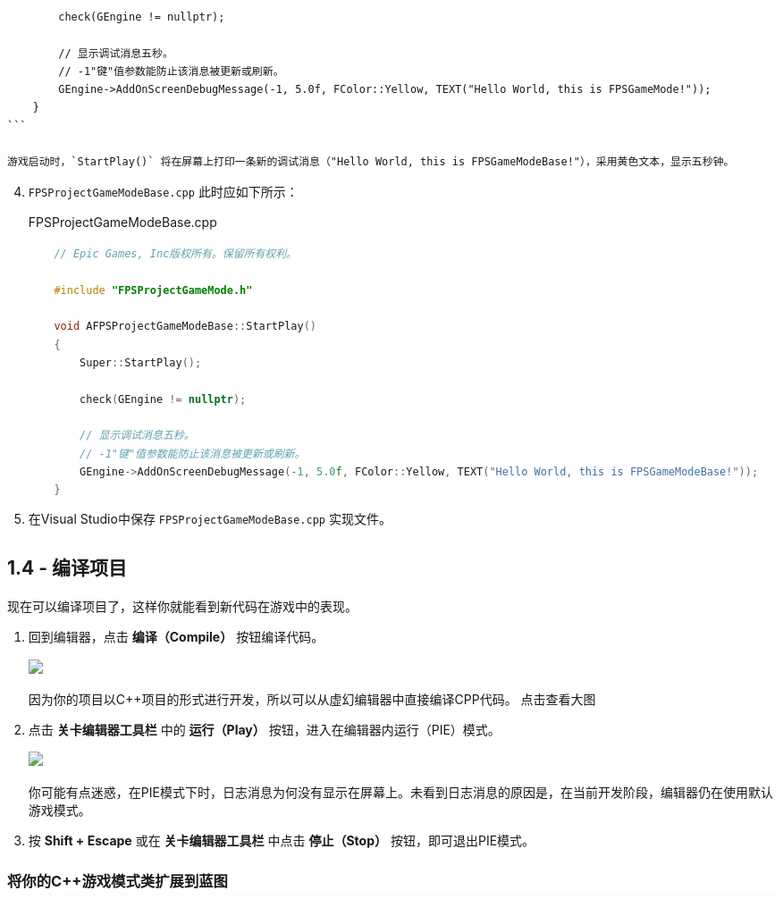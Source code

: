             check(GEngine != nullptr);
    	
            // 显示调试消息五秒。
            // -1"键"值参数能防止该消息被更新或刷新。
            GEngine->AddOnScreenDebugMessage(-1, 5.0f, FColor::Yellow, TEXT("Hello World, this is FPSGameMode!"));
        }
    ```
    
    游戏启动时，`StartPlay()` 将在屏幕上打印一条新的调试消息（"Hello World, this is FPSGameModeBase!"），采用黄色文本，显示五秒钟。
    
4.  `FPSProjectGameModeBase.cpp` 此时应如下所示：
    
    FPSProjectGameModeBase.cpp
    
    ```cpp
        // Epic Games, Inc版权所有。保留所有权利。
      
        #include "FPSProjectGameMode.h"
     
        void AFPSProjectGameModeBase::StartPlay()
        {
            Super::StartPlay();
    	 
            check(GEngine != nullptr);
        
            // 显示调试消息五秒。
            // -1"键"值参数能防止该消息被更新或刷新。
            GEngine->AddOnScreenDebugMessage(-1, 5.0f, FColor::Yellow, TEXT("Hello World, this is FPSGameModeBase!"));
        }
    ```
    
5.  在Visual Studio中保存 `FPSProjectGameModeBase.cpp` 实现文件。
    

## 1.4 - 编译项目

现在可以编译项目了，这样你就能看到新代码在游戏中的表现。

1.  回到编辑器，点击 **编译（Compile）** 按钮编译代码。
    
    [![](https://d1iv7db44yhgxn.cloudfront.net/documentation/images/4426099a-b491-4146-8434-0ea36effc90b/15-fps-settingup-compile-project.png)](https://d1iv7db44yhgxn.cloudfront.net/documentation/images/4426099a-b491-4146-8434-0ea36effc90b/15-fps-settingup-compile-project.png)
    
    因为你的项目以C++项目的形式进行开发，所以可以从虚幻编辑器中直接编译CPP代码。 点击查看大图
    
2.  点击 **关卡编辑器工具栏** 中的 **运行（Play）** 按钮，进入在编辑器内运行（PIE）模式。
    
    ![](https://d1iv7db44yhgxn.cloudfront.net/documentation/images/02c61a90-492a-474d-a898-65914c4a29cf/16-fps-settingup-pie-game-mode.png)
    
    你可能有点迷惑，在PIE模式下时，日志消息为何没有显示在屏幕上。未看到日志消息的原因是，在当前开发阶段，编辑器仍在使用默认游戏模式。
    
3.  按 **Shift + Escape** 或在 **关卡编辑器工具栏** 中点击 **停止（Stop）** 按钮，即可退出PIE模式。
    

### 将你的C++游戏模式类扩展到蓝图
